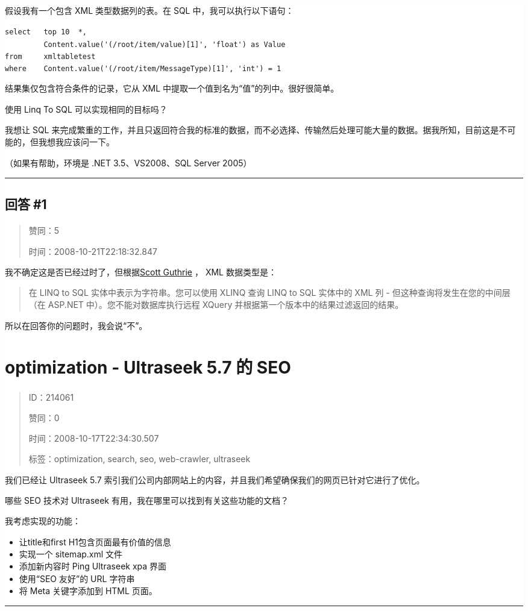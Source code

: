 假设我有一个包含 XML 类型数据列的表。在 SQL 中，我可以执行以下语句：

```
select   top 10  *,
         Content.value('(/root/item/value)[1]', 'float') as Value
from     xmltabletest
where    Content.value('(/root/item/MessageType)[1]', 'int') = 1 
```

结果集仅包含符合条件的记录，它从 XML 中提取一个值到名为“值”的列中。很好很简单。

使用 Linq To SQL 可以实现相同的目标吗？

我想让 SQL 来完成繁重的工作，并且只返回符合我的标准的数据，而不必选择、传输然后处理可能大量的数据。据我所知，目前这是不可能的，但我想我应该问一下。

（如果有帮助，环境是 .NET 3.5、VS2008、SQL Server 2005）

* * *

## 回答 #1

> 赞同：5
> 
> 时间：2008-10-21T22:18:32.847

我不确定这是否已经过时了，但根据[Scott Guthrie](http://weblogs.asp.net/scottgu/archive/2007/05/29/linq-to-sql-part-2-defining-our-data-model-classes.aspx#2691097) ， XML 数据类型是：

> 在 LINQ to SQL 实体中表示为字符串。您可以使用 XLINQ 查询 LINQ to SQL 实体中的 XML 列 - 但这种查询将发生在您的中间层（在 ASP.NET 中）。您不能对数据库执行远程 XQuery 并根据第一个版本中的结果过滤返回的结果。

所以在回答你的问题时，我会说“不”。

# optimization - Ultraseek 5.7 的 SEO

> ID：214061
> 
> 赞同：0
> 
> 时间：2008-10-17T22:34:30.507
> 
> 标签：optimization, search, seo, web-crawler, ultraseek

我们已经让 Ultraseek 5.7 索引我们公司内部网站上的内容，并且我们希望确保我们的网页已针对它进行了优化。

哪些 SEO 技术对 Ultraseek 有用，我在哪里可以找到有关这些功能的文档？

我考虑实现的功能：

*   让title和first H1包含页面最有价值的信息
*   实现一个 sitemap.xml 文件
*   添加新内容时 Ping Ultraseek xpa 界面
*   使用“SEO 友好”的 URL 字符串
*   将 Meta 关键字添加到 HTML 页面。

* * *
